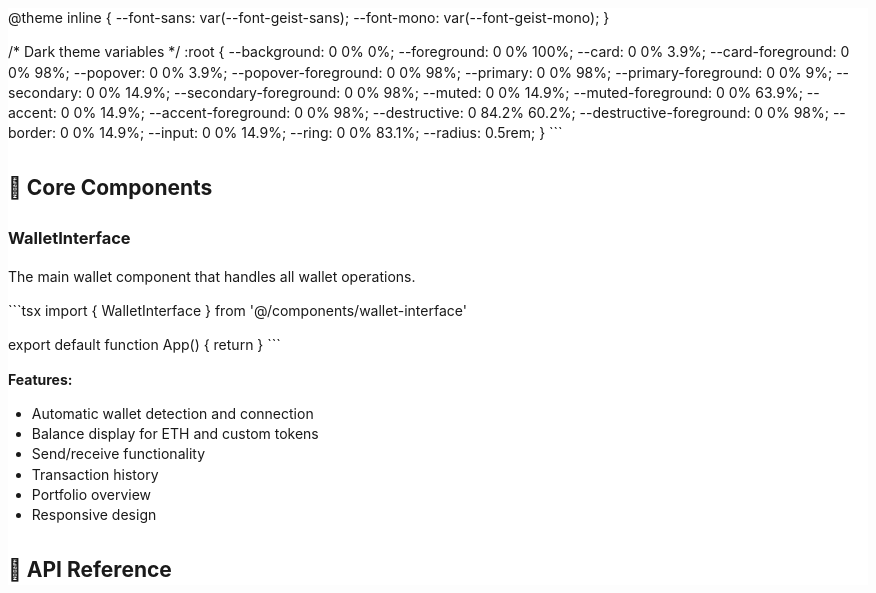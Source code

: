 @theme inline {
  --font-sans: var(--font-geist-sans);
  --font-mono: var(--font-geist-mono);
}

/* Dark theme variables */
:root {
  --background: 0 0% 0%;
  --foreground: 0 0% 100%;
  --card: 0 0% 3.9%;
  --card-foreground: 0 0% 98%;
  --popover: 0 0% 3.9%;
  --popover-foreground: 0 0% 98%;
  --primary: 0 0% 98%;
  --primary-foreground: 0 0% 9%;
  --secondary: 0 0% 14.9%;
  --secondary-foreground: 0 0% 98%;
  --muted: 0 0% 14.9%;
  --muted-foreground: 0 0% 63.9%;
  --accent: 0 0% 14.9%;
  --accent-foreground: 0 0% 98%;
  --destructive: 0 84.2% 60.2%;
  --destructive-foreground: 0 0% 98%;
  --border: 0 0% 14.9%;
  --input: 0 0% 14.9%;
  --ring: 0 0% 83.1%;
  --radius: 0.5rem;
}
\`\`\`

## 🎯 Core Components

### WalletInterface

The main wallet component that handles all wallet operations.

\`\`\`tsx
import { WalletInterface } from '@/components/wallet-interface'

export default function App() {
  return <WalletInterface />
}
\`\`\`

**Features:**
- Automatic wallet detection and connection
- Balance display for ETH and custom tokens
- Send/receive functionality
- Transaction history
- Portfolio overview
- Responsive design

## 🔧 API Reference
